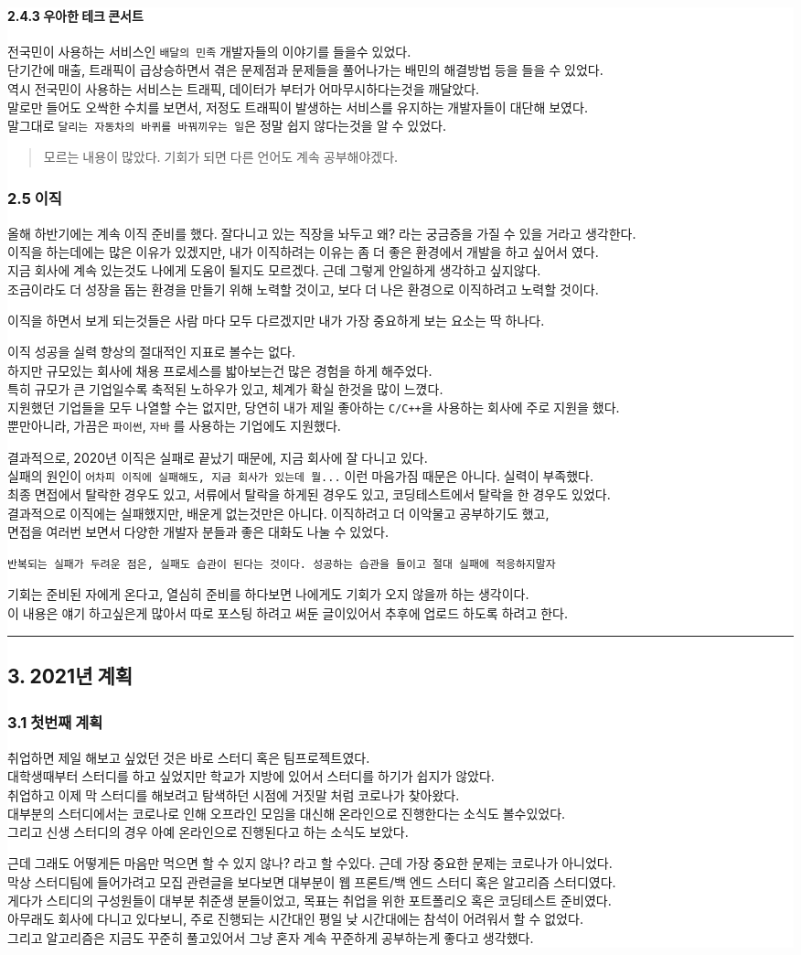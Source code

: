 #### 2.4.3 우아한 테크 콘서트

전국민이 사용하는 서비스인 `배달의 민족` 개발자들의 이야기를 들을수 있었다.   
단기간에 매출, 트래픽이 급상승하면서 겪은 문제점과 문제들을 풀어나가는 배민의 해결방법 등을 들을 수 있었다.   
역시 전국민이 사용하는 서비스는 트래픽, 데이터가 부터가 어마무시하다는것을 깨달았다.    
말로만 들어도 오싹한 수치를 보면서, 저정도 트래픽이 발생하는 서비스를 유지하는 개발자들이 대단해 보였다.   
말그대로 `달리는 자동차의 바퀴를 바꿔끼우는 일`은 정말 쉽지 않다는것을 알 수 있었다.   

> 모르는 내용이 많았다. 기회가 되면 다른 언어도 계속 공부해야겠다.     

### 2.5 이직

올해 하반기에는 계속 이직 준비를 했다. 잘다니고 있는 직장을 놔두고 왜? 라는 궁금증을 가질 수 있을 거라고 생각한다.    
이직을 하는데에는 많은 이유가 있겠지만, 내가 이직하려는 이유는 좀 더 좋은 환경에서 개발을 하고 싶어서 였다.   
지금 회사에 계속 있는것도 나에게 도움이 될지도 모르겠다. 근데 그렇게 안일하게 생각하고 싶지않다.   
조금이라도 더 성장을 돕는 환경을 만들기 위해 노력할 것이고, 보다 더 나은 환경으로 이직하려고 노력할 것이다.     

이직을 하면서 보게 되는것들은 사람 마다 모두 다르겠지만 내가 가장 중요하게 보는 요소는 딱 하나다.    

이직 성공을 실력 향상의 절대적인 지표로 볼수는 없다.    
하지만 규모있는 회사에 채용 프로세스를 밟아보는건 많은 경험을 하게 해주었다.   
특히 규모가 큰 기업일수록 축적된 노하우가 있고, 체계가 확실 한것을 많이 느꼈다.    
지원했던 기업들을 모두 나열할 수는 없지만, 당연히 내가 제일 좋아하는 `C/C++`을 사용하는 회사에 주로 지원을 했다.    
뿐만아니라, 가끔은 `파이썬`, `자바` 를 사용하는 기업에도 지원했다.   

결과적으로, 2020년 이직은 실패로 끝났기 때문에, 지금 회사에 잘 다니고 있다.   
실패의 원인이 `어차피 이직에 실패해도, 지금 회사가 있는데 뭘...` 이런 마음가짐 때문은 아니다. 실력이 부족했다.     
최종 면접에서 탈락한 경우도 있고, 서류에서 탈락을 하게된 경우도 있고, 코딩테스트에서 탈락을 한 경우도 있었다.   
결과적으로 이직에는 실패했지만, 배운게 없는것만은 아니다. 이직하려고 더 이악물고 공부하기도 했고,    
면접을 여러번 보면서 다양한 개발자 분들과 좋은 대화도 나눌 수 있었다.   

```
반복되는 실패가 두려운 점은, 실패도 습관이 된다는 것이다. 성공하는 습관을 들이고 절대 실패에 적응하지말자
```

기회는 준비된 자에게 온다고, 열심히 준비를 하다보면 나에게도 기회가 오지 않을까 하는 생각이다.       
이 내용은 얘기 하고싶은게 많아서 따로 포스팅 하려고 써둔 글이있어서 추후에 업로드 하도록 하려고 한다.

---

## 3. 2021년 계획

### 3.1 첫번째 계획

취업하면 제일 해보고 싶었던 것은 바로 스터디 혹은 팀프로젝트였다.    
대학생때부터 스터디를 하고 싶었지만 학교가 지방에 있어서 스터디를 하기가 쉽지가 않았다.     
취업하고 이제 막 스터디를 해보려고 탐색하던 시점에 거짓말 처럼 코로나가 찾아왔다.   
대부분의 스터디에서는 코로나로 인해 오프라인 모임을 대신해 온라인으로 진행한다는 소식도 볼수있었다.    
그리고 신생 스터디의 경우 아예 온라인으로 진행된다고 하는 소식도 보았다.    

근데 그래도 어떻게든 마음만 먹으면 할 수 있지 않나? 라고 할 수있다. 근데 가장 중요한 문제는 코로나가 아니었다.   
막상 스터디팀에 들어가려고 모집 관련글을 보다보면 대부분이 웹 프론트/백 엔드 스터디 혹은 알고리즘 스터디였다.    
게다가 스티디의 구성원들이 대부분 취준생 분들이었고, 목표는 취업을 위한 포트폴리오 혹은 코딩테스트 준비였다.    
아무래도 회사에 다니고 있다보니, 주로 진행되는 시간대인 평일 낮 시간대에는 참석이 어려워서 할 수 없었다.     
그리고 알고리즘은 지금도 꾸준히 풀고있어서 그냥 혼자 계속 꾸준하게 공부하는게 좋다고 생각했다.   
